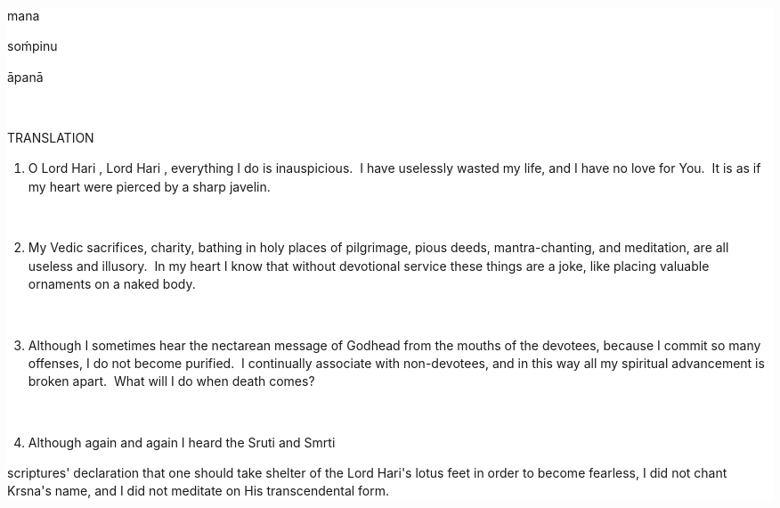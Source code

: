 mana
 
soḿpinu


āpanā


 


TRANSLATION


1) O Lord 
Hari
, Lord 
Hari
, everything I do
is inauspicious.  I have uselessly wasted my life, and I have no love for
You.  It is as if my heart were pierced by a sharp javelin. 


 


2) My Vedic sacrifices,
charity, bathing in holy places of pilgrimage, pious deeds, mantra-chanting,
and meditation, are all useless and illusory.  In my heart I know that
without devotional service these things are a joke, like placing valuable
ornaments on a naked body. 


 


3) Although I sometimes
hear the 
nectarean
 message of Godhead from the mouths
of the devotees, because I commit so many offenses, I do not become
purified.  I continually associate with non-devotees, and in this way all
my spiritual advancement is broken apart.  What will I do when death
comes? 


 


4) Although again and again
I heard the 
Sruti
 and 
Smrti

scriptures' declaration that one should take shelter of the Lord 
Hari's
 lotus feet in order to become fearless, I did not
chant 
Krsna's
 name, and I did not meditate on His
transcendental form. 

